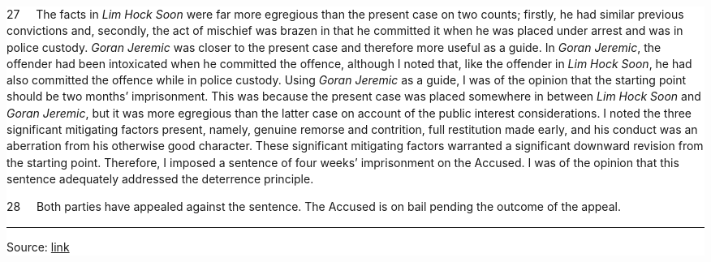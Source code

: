 27     The facts in _Lim Hock Soon_ were far more egregious than the present case on two counts; firstly, he had similar previous convictions and, secondly, the act of mischief was brazen in that he committed it when he was placed under arrest and was in police custody. _Goran Jeremic_ was closer to the present case and therefore more useful as a guide. In _Goran Jeremic_, the offender had been intoxicated when he committed the offence, although I noted that, like the offender in _Lim Hock Soon_, he had also committed the offence while in police custody. Using _Goran Jeremic_ as a guide, I was of the opinion that the starting point should be two months’ imprisonment. This was because the present case was placed somewhere in between _Lim Hock Soon_ and _Goran Jeremic_, but it was more egregious than the latter case on account of the public interest considerations. I noted the three significant mitigating factors present, namely, genuine remorse and contrition, full restitution made early, and his conduct was an aberration from his otherwise good character. These significant mitigating factors warranted a significant downward revision from the starting point. Therefore, I imposed a sentence of four weeks’ imprisonment on the Accused. I was of the opinion that this sentence adequately addressed the deterrence principle.

28     Both parties have appealed against the sentence. The Accused is on bail pending the outcome of the appeal.

* * *

[^1]: Practitioners’ Library, _Sentencing Practice in the Subordinate Courts_, Third Edition Vol 1, at pages 303-304.

[^2]: At \[14\] of the Judgment.


Source: [link](https://www.lawnet.sg:443/lawnet/web/lawnet/free-resources?p_p_id=freeresources_WAR_lawnet3baseportlet&p_p_lifecycle=1&p_p_state=normal&p_p_mode=view&_freeresources_WAR_lawnet3baseportlet_action=openContentPage&_freeresources_WAR_lawnet3baseportlet_docId=%2FJudgment%2F24397-SSP.xml)